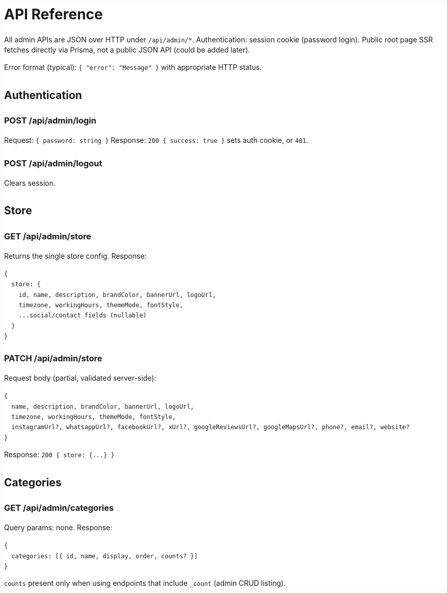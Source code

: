 # API Reference

All admin APIs are JSON over HTTP under `/api/admin/*`. Authentication: session cookie (password login). Public root page SSR fetches directly via Prisma, not a public JSON API (could be added later).

Error format (typical): `{ "error": "Message" }` with appropriate HTTP status.

## Authentication

### POST /api/admin/login
Request: `{ password: string }`
Response: `200 { success: true }` sets auth cookie, or `401`.

### POST /api/admin/logout
Clears session.

## Store

### GET /api/admin/store
Returns the single store config.
Response:
```
{
  store: {
    id, name, description, brandColor, bannerUrl, logoUrl,
    timezone, workingHours, themeMode, fontStyle,
    ...social/contact fields (nullable)
  }
}
```

### PATCH /api/admin/store
Request body (partial, validated server-side):
```
{
  name, description, brandColor, bannerUrl, logoUrl,
  timezone, workingHours, themeMode, fontStyle,
  instagramUrl?, whatsappUrl?, facebookUrl?, xUrl?, googleReviewsUrl?, googleMapsUrl?, phone?, email?, website?
}
```
Response: `200 { store: {...} }`

## Categories

### GET /api/admin/categories
Query params: none.
Response:
```
{
  categories: [{ id, name, display, order, counts? }]
}
```
`counts` present only when using endpoints that include `_count` (admin CRUD listing).

